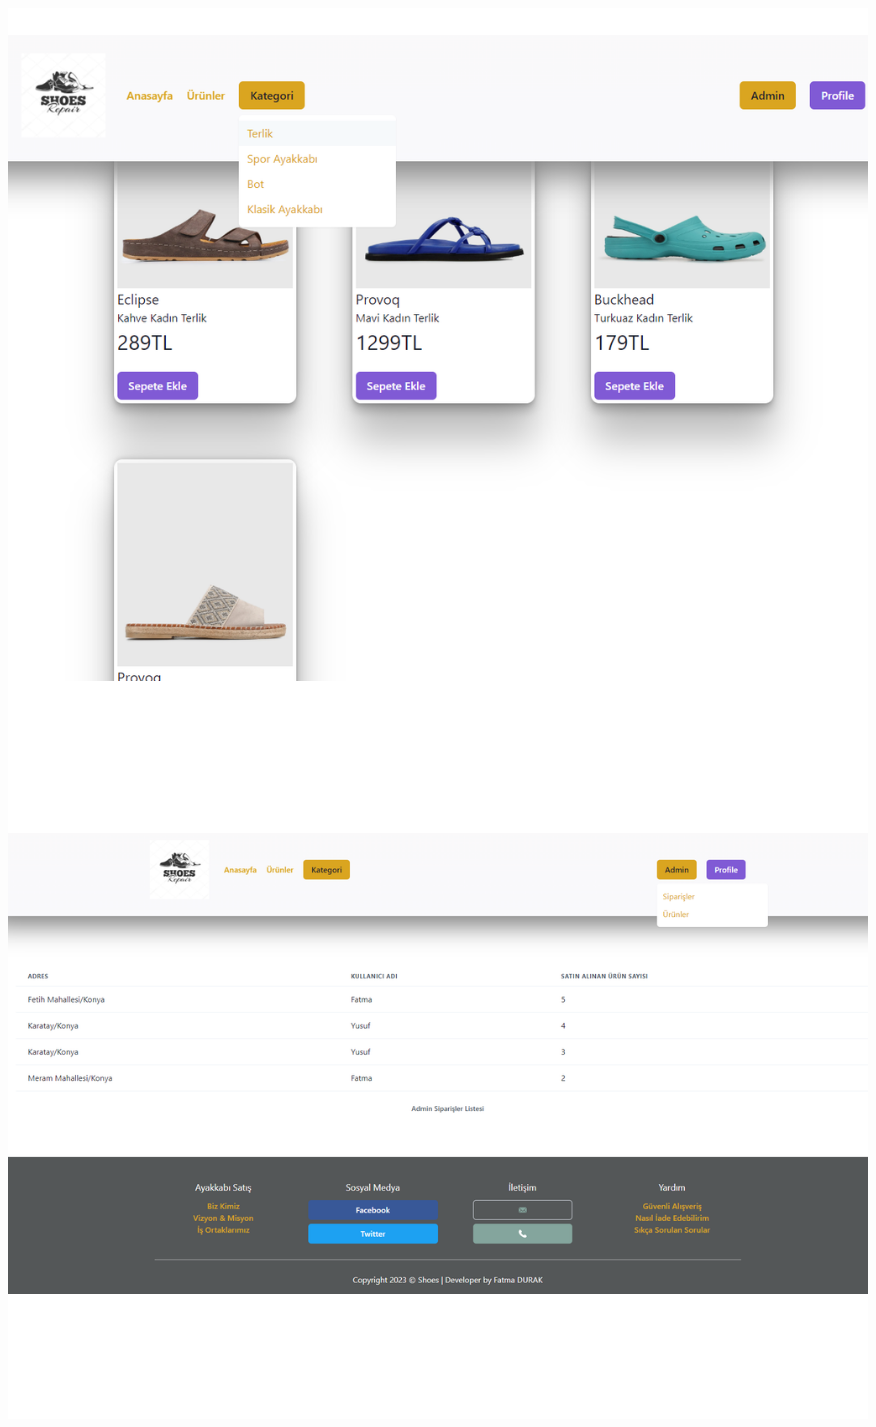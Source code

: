 <img src="client/public/assets/kategory2.PNG" alt="Anasayfa_" width="900" height="700">
<img src="client/public/assets/siparisler.PNG" alt="Anasayfa_" width="900" height="700">